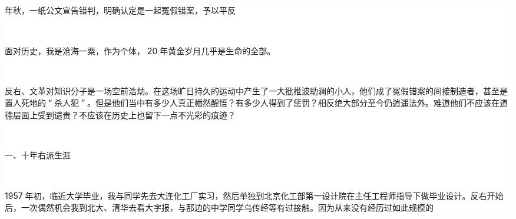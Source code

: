    年秋，一纸公文宣告错判，明确认定是一起冤假错案，予以平反
  </span>
 </p>
 <p class="p1">
  <span class="s1">
  </span>
  <br/>
 </p>
 <p class="p2">
  <span class="s1">
   面对历史，我是沧海一粟，作为个体，
  </span>
  <span class="s2">
   20
  </span>
  <span class="s1">
   年黄金岁月几乎是生命的全部。
  </span>
 </p>
 <p class="p1">
  <span class="s1">
  </span>
  <br/>
 </p>
 <p class="p2">
  <span class="s1">
   反右、文革对知识分子是一场空前浩劫。在这场旷日持久的运动中产生了一大批推波助澜的小人，他们成了冤假错案的间接制造者，甚至是置人死地的
  </span>
  <span class="s2">
   “
  </span>
  <span class="s1">
   杀人犯
  </span>
  <span class="s2">
   ”
  </span>
  <span class="s1">
   。但是他们当中有多少人真正幡然醒悟？有多少人得到了惩罚？相反绝大部分至今仍逍遥法外。难道他们不应该在道德层面上受到谴责？不应该在历史上也留下一点不光彩的痕迹？
  </span>
 </p>
 <p class="p1">
  <span class="s1">
  </span>
  <br/>
 </p>
 <p class="p2">
  <span class="s1">
   一、十年右派生涯
  </span>
 </p>
 <p class="p1">
  <span class="s1">
  </span>
  <br/>
 </p>
 <p class="p2">
  <span class="s2">
   1957
  </span>
  <span class="s1">
   年初，临近大学毕业，我与同学先去大连化工厂实习，然后单独到北京化工部第一设计院在主任工程师指导下做毕业设计。反右开始后，一次偶然机会我到北大、清华去看大字报，与那边的中学同学乌传经等有过接触。因为从来没有经历过如此规模的
  </span>
